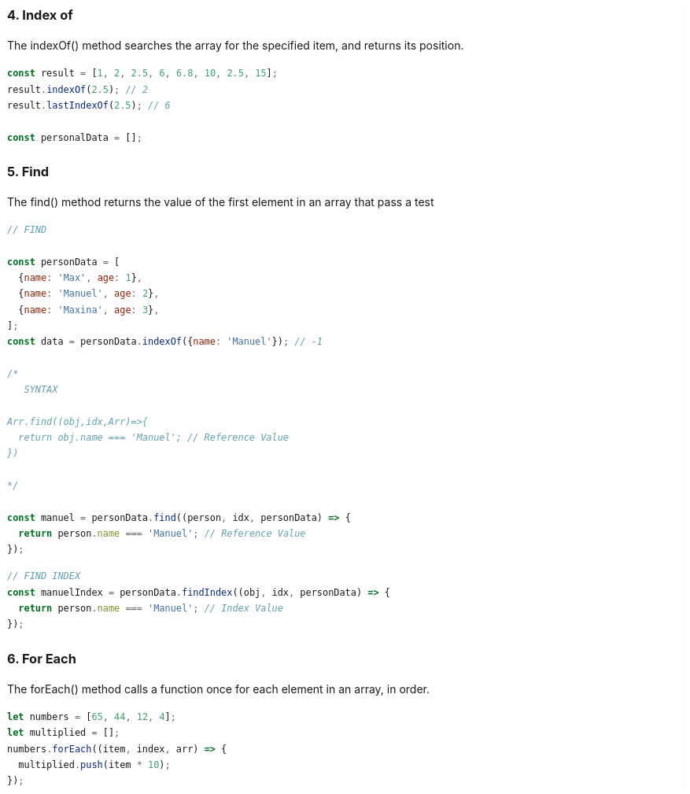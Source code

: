 ### 4. Index of

The indexOf() method searches the array for the specified item, and returns its position.

```js title="Index of"
const result = [1, 2, 2.5, 6, 6.8, 10, 2.5, 15];
result.indexOf(2.5); // 2
result.lastIndexOf(2.5); // 6

const personalData = [];
```

### 5. Find

The find() method returns the value of the first element in an array that pass a test

```js title="Find"
// FIND

const personData = [
  {name: 'Max', age: 1},
  {name: 'Manuel', age: 2},
  {name: 'Maxina', age: 3},
];
const data = personData.indexOf({name: 'Manuel'}); // -1

/* 
   SYNTAX

Arr.find((obj,idx,Arr)=>{
  return obj.name === 'Manuel'; // Reference Value
})

*/

const manuel = personData.find((person, idx, personData) => {
  return person.name === 'Manuel'; // Reference Value
});
```

```js
// FIND INDEX
const manuelIndex = personData.findIndex((obj, idx, personData) => {
  return person.name === 'Manuel'; // Index Value
});
```

### 6. For Each

The forEach() method calls a function once for each element in an array, in order.

```js title="For each"
let numbers = [65, 44, 12, 4];
let multiplied = [];
numbers.forEach((item, index, arr) => {
  multiplied.push(item * 10);
});
```
